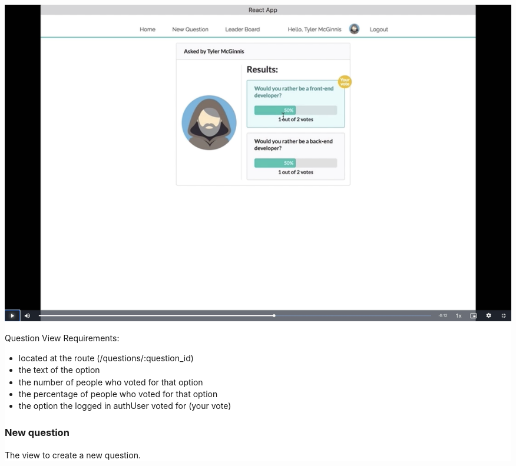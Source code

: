 ![question](planning/images/views/03-question-answered.jpg)

Question View Requirements:

- located at the route (/questions/:question_id)
- the text of the option
- the number of people who voted for that option
- the percentage of people who voted for that option
- the option the logged in authUser voted for (your vote)

### New question

The view to create a new question.
